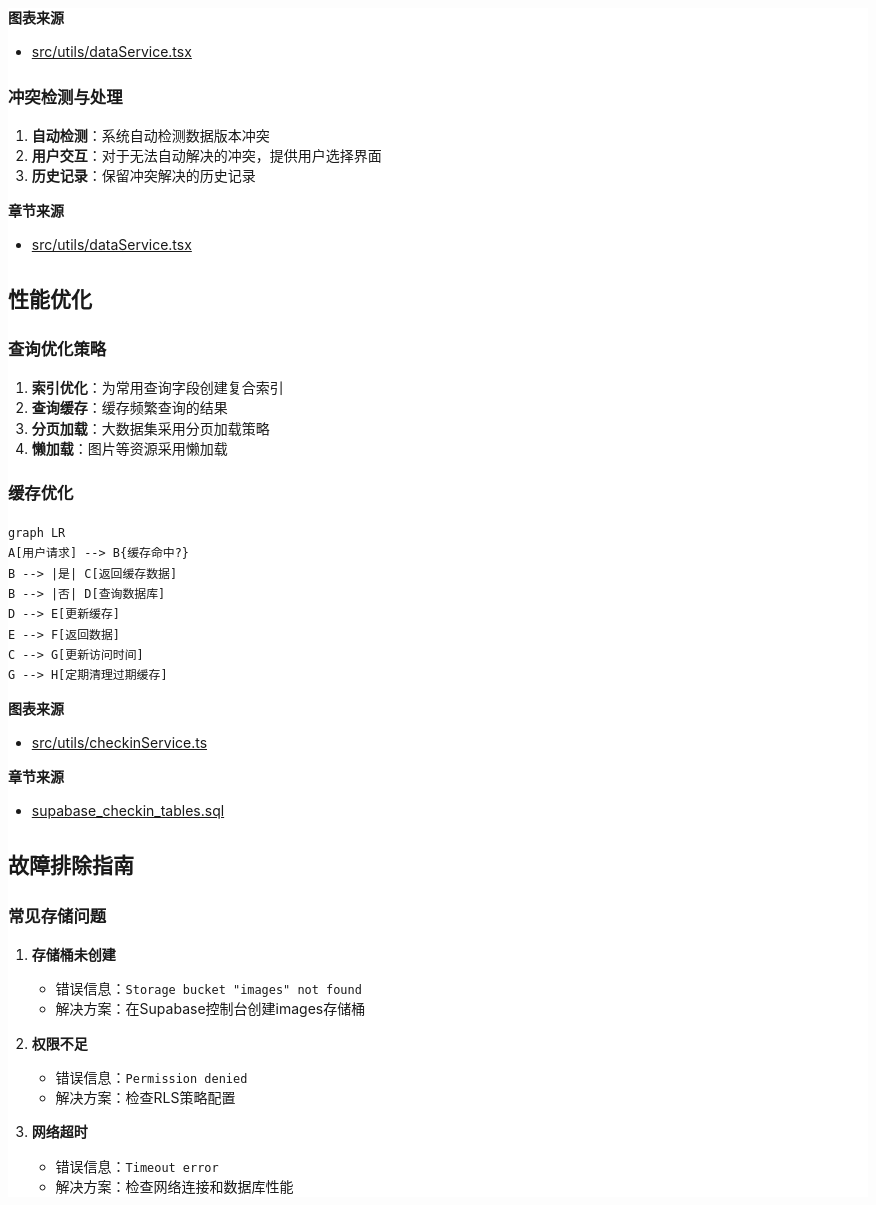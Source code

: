 **图表来源**
- [src/utils/dataService.tsx](file://src/utils/dataService.tsx#L200-L250)

### 冲突检测与处理

1. **自动检测**：系统自动检测数据版本冲突
2. **用户交互**：对于无法自动解决的冲突，提供用户选择界面
3. **历史记录**：保留冲突解决的历史记录

**章节来源**
- [src/utils/dataService.tsx](file://src/utils/dataService.tsx#L200-L280)

## 性能优化

### 查询优化策略

1. **索引优化**：为常用查询字段创建复合索引
2. **查询缓存**：缓存频繁查询的结果
3. **分页加载**：大数据集采用分页加载策略
4. **懒加载**：图片等资源采用懒加载

### 缓存优化

```mermaid
graph LR
A[用户请求] --> B{缓存命中?}
B --> |是| C[返回缓存数据]
B --> |否| D[查询数据库]
D --> E[更新缓存]
E --> F[返回数据]
C --> G[更新访问时间]
G --> H[定期清理过期缓存]
```

**图表来源**
- [src/utils/checkinService.ts](file://src/utils/checkinService.ts#L40-L80)

**章节来源**
- [supabase_checkin_tables.sql](file://supabase_checkin_tables.sql#L50-L100)

## 故障排除指南

### 常见存储问题

1. **存储桶未创建**
   - 错误信息：`Storage bucket "images" not found`
   - 解决方案：在Supabase控制台创建images存储桶

2. **权限不足**
   - 错误信息：`Permission denied`
   - 解决方案：检查RLS策略配置

3. **网络超时**
   - 错误信息：`Timeout error`
   - 解决方案：检查网络连接和数据库性能
